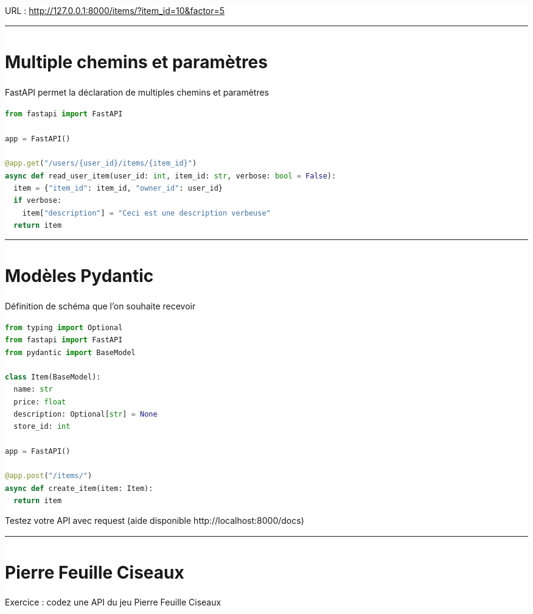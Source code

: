 URL : http://127.0.0.1:8000/items/?item_id=10&factor=5

---

# Multiple chemins et paramètres

FastAPI permet la déclaration de multiples chemins et paramètres

```python
from fastapi import FastAPI

app = FastAPI()

@app.get("/users/{user_id}/items/{item_id}")
async def read_user_item(user_id: int, item_id: str, verbose: bool = False):
  item = {"item_id": item_id, "owner_id": user_id}
  if verbose:
    item["description"] = "Ceci est une description verbeuse"
  return item
```

---

# Modèles Pydantic

Définition de schéma que l’on souhaite recevoir

```python
from typing import Optional
from fastapi import FastAPI
from pydantic import BaseModel

class Item(BaseModel):
  name: str
  price: float
  description: Optional[str] = None
  store_id: int

app = FastAPI()

@app.post("/items/")
async def create_item(item: Item):
  return item
```

Testez votre API avec request (aide disponible http://localhost:8000/docs)

---

# Pierre Feuille Ciseaux

Exercice : codez une API du jeu Pierre Feuille Ciseaux
